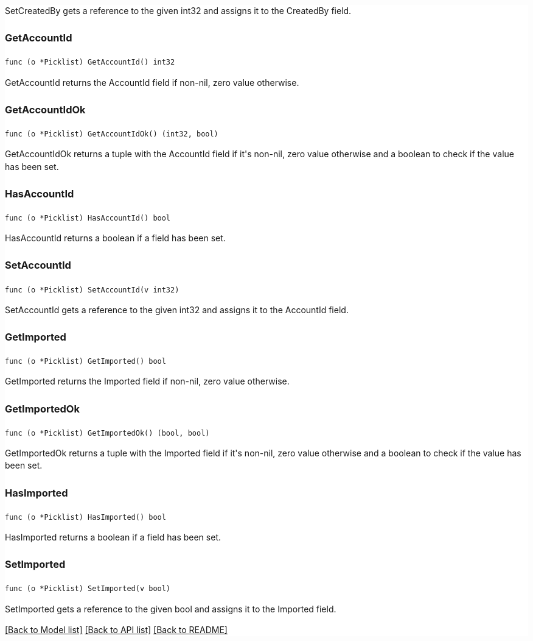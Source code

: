SetCreatedBy gets a reference to the given int32 and assigns it to the CreatedBy field.

### GetAccountId

`func (o *Picklist) GetAccountId() int32`

GetAccountId returns the AccountId field if non-nil, zero value otherwise.

### GetAccountIdOk

`func (o *Picklist) GetAccountIdOk() (int32, bool)`

GetAccountIdOk returns a tuple with the AccountId field if it's non-nil, zero value otherwise
and a boolean to check if the value has been set.

### HasAccountId

`func (o *Picklist) HasAccountId() bool`

HasAccountId returns a boolean if a field has been set.

### SetAccountId

`func (o *Picklist) SetAccountId(v int32)`

SetAccountId gets a reference to the given int32 and assigns it to the AccountId field.

### GetImported

`func (o *Picklist) GetImported() bool`

GetImported returns the Imported field if non-nil, zero value otherwise.

### GetImportedOk

`func (o *Picklist) GetImportedOk() (bool, bool)`

GetImportedOk returns a tuple with the Imported field if it's non-nil, zero value otherwise
and a boolean to check if the value has been set.

### HasImported

`func (o *Picklist) HasImported() bool`

HasImported returns a boolean if a field has been set.

### SetImported

`func (o *Picklist) SetImported(v bool)`

SetImported gets a reference to the given bool and assigns it to the Imported field.


[[Back to Model list]](../README.md#documentation-for-models) [[Back to API list]](../README.md#documentation-for-api-endpoints) [[Back to README]](../README.md)


